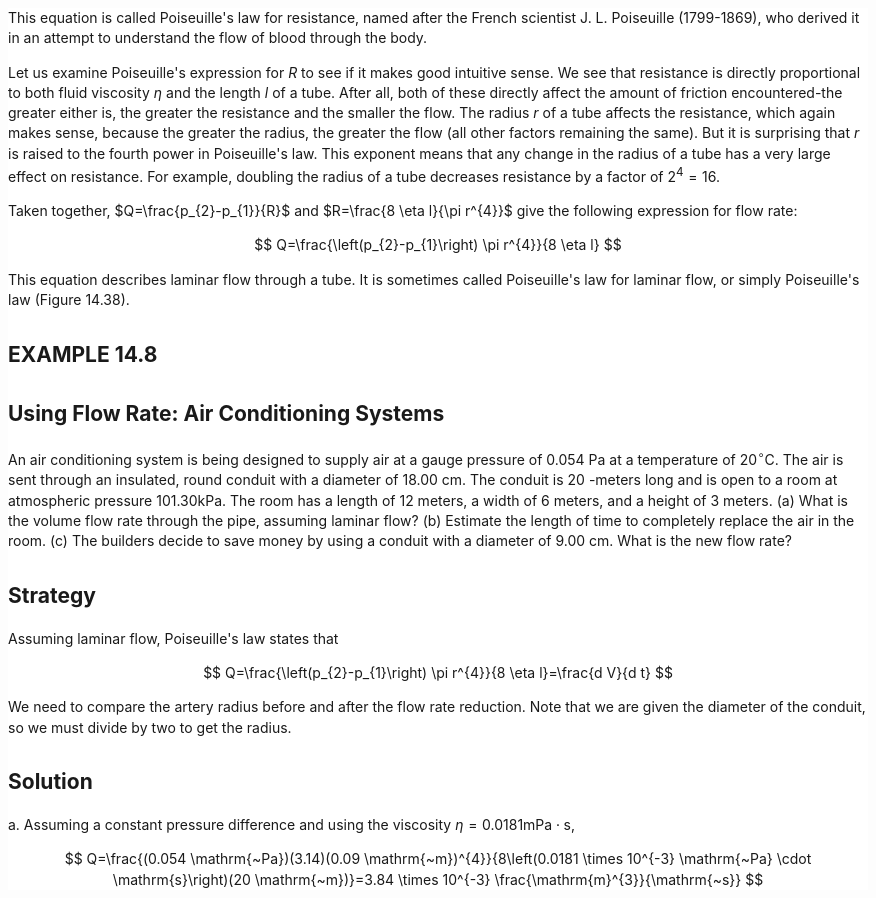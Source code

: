 This equation is called Poiseuille's law for resistance, named after the French scientist J. L. Poiseuille (1799-1869), who derived it in an attempt to understand the flow of blood through the body.

Let us examine Poiseuille's expression for $R$ to see if it makes good intuitive sense. We see that resistance is directly proportional to both fluid viscosity $\eta$ and the length $l$ of a tube. After all, both of these directly affect the amount of friction encountered-the greater either is, the greater the resistance and the smaller the flow. The radius $r$ of a tube affects the resistance, which again makes sense, because the greater the radius, the greater the flow (all other factors remaining the same). But it is surprising that $r$ is raised to the fourth power in Poiseuille's law. This exponent means that any change in the radius of a tube has a very large effect on resistance. For example, doubling the radius of a tube decreases resistance by a factor of $2^{4}=16$.

Taken together, $Q=\frac{p_{2}-p_{1}}{R}$ and $R=\frac{8 \eta l}{\pi r^{4}}$ give the following expression for flow rate:

$$
Q=\frac{\left(p_{2}-p_{1}\right) \pi r^{4}}{8 \eta l}
$$

This equation describes laminar flow through a tube. It is sometimes called Poiseuille's law for laminar flow, or simply Poiseuille's law (Figure 14.38).

## EXAMPLE 14.8

## Using Flow Rate: Air Conditioning Systems

An air conditioning system is being designed to supply air at a gauge pressure of $0.054 \mathrm{~Pa}$ at a temperature of $20^{\circ} \mathrm{C}$. The air is sent through an insulated, round conduit with a diameter of $18.00 \mathrm{~cm}$. The conduit is 20 -meters long and is open to a room at atmospheric pressure $101.30 \mathrm{kPa}$. The room has a length of 12 meters, a width of 6 meters, and a height of 3 meters. (a) What is the volume flow rate through the pipe, assuming laminar flow? (b) Estimate the length of time to completely replace the air in the room. (c) The builders decide to save money by using a conduit with a diameter of $9.00 \mathrm{~cm}$. What is the new flow rate?

## Strategy

Assuming laminar flow, Poiseuille's law states that

$$
Q=\frac{\left(p_{2}-p_{1}\right) \pi r^{4}}{8 \eta l}=\frac{d V}{d t}
$$

We need to compare the artery radius before and after the flow rate reduction. Note that we are given the diameter of the conduit, so we must divide by two to get the radius.

## Solution

a. Assuming a constant pressure difference and using the viscosity $\eta=0.0181 \mathrm{mPa} \cdot \mathrm{s}$,

$$
Q=\frac{(0.054 \mathrm{~Pa})(3.14)(0.09 \mathrm{~m})^{4}}{8\left(0.0181 \times 10^{-3} \mathrm{~Pa} \cdot \mathrm{s}\right)(20 \mathrm{~m})}=3.84 \times 10^{-3} \frac{\mathrm{m}^{3}}{\mathrm{~s}}
$$
